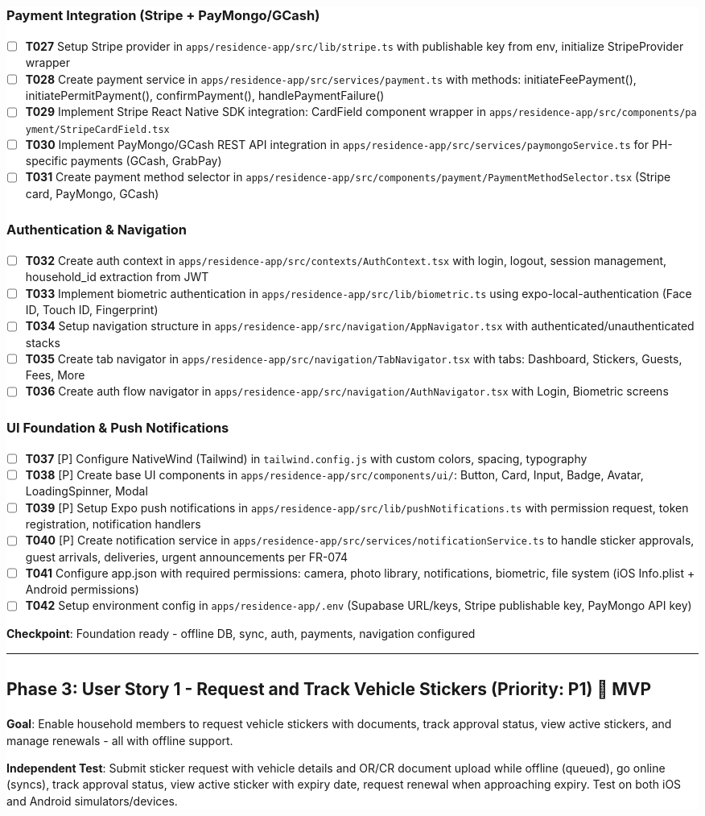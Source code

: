 ### Payment Integration (Stripe + PayMongo/GCash)

- [ ] **T027** Setup Stripe provider in `apps/residence-app/src/lib/stripe.ts` with publishable key from env, initialize StripeProvider wrapper
- [ ] **T028** Create payment service in `apps/residence-app/src/services/payment.ts` with methods: initiateFeePayment(), initiatePermitPayment(), confirmPayment(), handlePaymentFailure()
- [ ] **T029** Implement Stripe React Native SDK integration: CardField component wrapper in `apps/residence-app/src/components/payment/StripeCardField.tsx`
- [ ] **T030** Implement PayMongo/GCash REST API integration in `apps/residence-app/src/services/paymongoService.ts` for PH-specific payments (GCash, GrabPay)
- [ ] **T031** Create payment method selector in `apps/residence-app/src/components/payment/PaymentMethodSelector.tsx` (Stripe card, PayMongo, GCash)

### Authentication & Navigation

- [ ] **T032** Create auth context in `apps/residence-app/src/contexts/AuthContext.tsx` with login, logout, session management, household_id extraction from JWT
- [ ] **T033** Implement biometric authentication in `apps/residence-app/src/lib/biometric.ts` using expo-local-authentication (Face ID, Touch ID, Fingerprint)
- [ ] **T034** Setup navigation structure in `apps/residence-app/src/navigation/AppNavigator.tsx` with authenticated/unauthenticated stacks
- [ ] **T035** Create tab navigator in `apps/residence-app/src/navigation/TabNavigator.tsx` with tabs: Dashboard, Stickers, Guests, Fees, More
- [ ] **T036** Create auth flow navigator in `apps/residence-app/src/navigation/AuthNavigator.tsx` with Login, Biometric screens

### UI Foundation & Push Notifications

- [ ] **T037** [P] Configure NativeWind (Tailwind) in `tailwind.config.js` with custom colors, spacing, typography
- [ ] **T038** [P] Create base UI components in `apps/residence-app/src/components/ui/`: Button, Card, Input, Badge, Avatar, LoadingSpinner, Modal
- [ ] **T039** [P] Setup Expo push notifications in `apps/residence-app/src/lib/pushNotifications.ts` with permission request, token registration, notification handlers
- [ ] **T040** [P] Create notification service in `apps/residence-app/src/services/notificationService.ts` to handle sticker approvals, guest arrivals, deliveries, urgent announcements per FR-074
- [ ] **T041** Configure app.json with required permissions: camera, photo library, notifications, biometric, file system (iOS Info.plist + Android permissions)
- [ ] **T042** Setup environment config in `apps/residence-app/.env` (Supabase URL/keys, Stripe publishable key, PayMongo API key)

**Checkpoint**: Foundation ready - offline DB, sync, auth, payments, navigation configured

---

## Phase 3: User Story 1 - Request and Track Vehicle Stickers (Priority: P1) 🎯 MVP

**Goal**: Enable household members to request vehicle stickers with documents, track approval status, view active stickers, and manage renewals - all with offline support.

**Independent Test**: Submit sticker request with vehicle details and OR/CR document upload while offline (queued), go online (syncs), track approval status, view active sticker with expiry date, request renewal when approaching expiry. Test on both iOS and Android simulators/devices.
